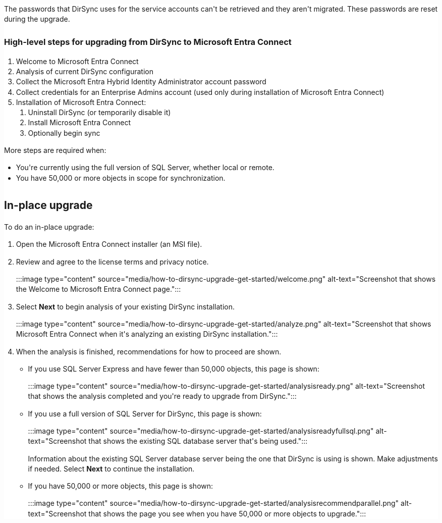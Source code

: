 The passwords that DirSync uses for the service accounts can't be retrieved and they aren't migrated. These passwords are reset during the upgrade.

<a name='high-level-steps-for-upgrading-from-dirsync-to-azure-ad-connect'></a>

### High-level steps for upgrading from DirSync to Microsoft Entra Connect

1. Welcome to Microsoft Entra Connect
1. Analysis of current DirSync configuration
1. Collect the Microsoft Entra Hybrid Identity Administrator account password
1. Collect credentials for an Enterprise Admins account (used only during installation of Microsoft Entra Connect)
1. Installation of Microsoft Entra Connect:
   1. Uninstall DirSync (or temporarily disable it)
   1. Install Microsoft Entra Connect
   1. Optionally begin sync

More steps are required when:

- You're currently using the full version of SQL Server, whether local or remote.
- You have 50,000 or more objects in scope for synchronization.

## In-place upgrade

To do an in-place upgrade:

1. Open the Microsoft Entra Connect installer (an MSI file).
1. Review and agree to the license terms and privacy notice.

   :::image type="content" source="media/how-to-dirsync-upgrade-get-started/welcome.png" alt-text="Screenshot that shows the Welcome to Microsoft Entra Connect page.":::

1. Select **Next** to begin analysis of your existing DirSync installation.

   :::image type="content" source="media/how-to-dirsync-upgrade-get-started/analyze.png" alt-text="Screenshot that shows Microsoft Entra Connect when it's analyzing an existing DirSync installation.":::

1. When the analysis is finished, recommendations for how to proceed are shown.

   - If you use SQL Server Express and have fewer than 50,000 objects, this page is shown:

     :::image type="content" source="media/how-to-dirsync-upgrade-get-started/analysisready.png" alt-text="Screenshot that shows the analysis completed and you're ready to upgrade from DirSync.":::

   - If you use a full version of SQL Server for DirSync, this page is shown:

     :::image type="content" source="media/how-to-dirsync-upgrade-get-started/analysisreadyfullsql.png" alt-text="Screenshot that shows the existing SQL database server that's being used.":::

     Information about the existing SQL Server database server being the one that DirSync is using is shown. Make adjustments if needed. Select **Next** to continue the installation.

   - If you have 50,000 or more objects, this page is shown:

     :::image type="content" source="media/how-to-dirsync-upgrade-get-started/analysisrecommendparallel.png" alt-text="Screenshot that shows the page you see when you have 50,000 or more objects to upgrade.":::
